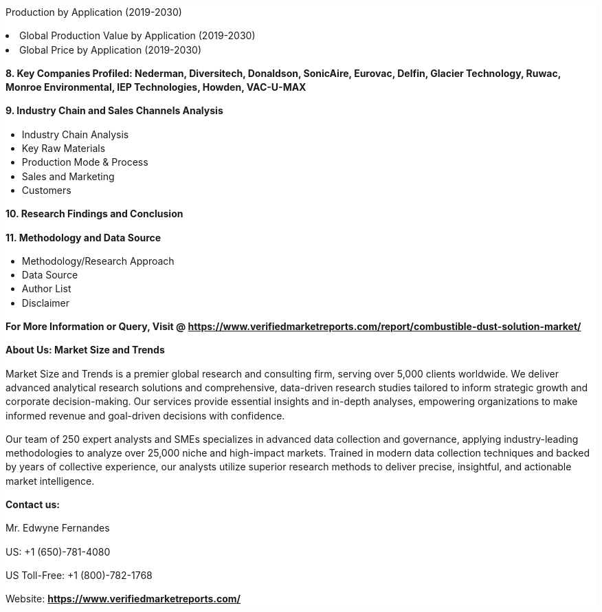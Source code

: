 Production by Application (2019-2030)</li><li>Global Production Value by Application (2019-2030)</li><li>Global Price by Application (2019-2030)</li></ul><p><strong>8. Key Companies Profiled: Nederman, Diversitech, Donaldson, SonicAire, Eurovac, Delfin, Glacier Technology, Ruwac, Monroe Environmental, IEP Technologies, Howden, VAC-U-MAX</strong></p><p><strong>9. Industry Chain and Sales Channels Analysis</strong></p><ul><li>Industry Chain Analysis</li><li>Key Raw Materials</li><li>Production Mode &amp; Process</li><li>Sales and Marketing</li><li>Customers</li></ul><p><strong>10. Research Findings and Conclusion</strong></p><p><strong>11. Methodology and Data Source</strong></p><ul><li>Methodology/Research Approach</li><li>Data Source</li><li>Author List</li><li>Disclaimer</li></ul></p><p><strong>For More Information or Query, Visit @ <a href="https://www.verifiedmarketreports.com/report/combustible-dust-solution-market/">https://www.verifiedmarketreports.com/report/combustible-dust-solution-market/</a></strong></p><p><strong>About Us: Market Size and Trends</strong></p><p>Market Size and Trends is a premier global research and consulting firm, serving over 5,000 clients worldwide. We deliver advanced analytical research solutions and comprehensive, data-driven research studies tailored to inform strategic growth and corporate decision-making. Our services provide essential insights and in-depth analyses, empowering organizations to make informed revenue and goal-driven decisions with confidence.</p><p>Our team of 250 expert analysts and SMEs specializes in advanced data collection and governance, applying industry-leading methodologies to analyze over 25,000 niche and high-impact markets. Trained in modern data collection techniques and backed by years of collective experience, our analysts utilize superior research methods to deliver precise, insightful, and actionable market intelligence.</p><p><strong>Contact us:</strong></p><p>Mr. Edwyne Fernandes</p><p>US: +1 (650)-781-4080</p><p>US Toll-Free: +1 (800)-782-1768</p><p>Website: <strong><a href="https://www.verifiedmarketreports.com/">https://www.verifiedmarketreports.com/</a></strong></p>
